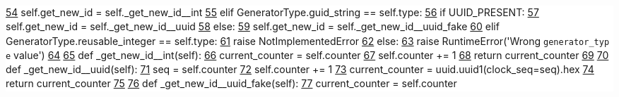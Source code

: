 </span><span id="L-54"><a href="#L-54"><span class="linenos">54</span></a>            <span class="bp">self</span><span class="o">.</span><span class="n">get_new_id</span> <span class="o">=</span> <span class="bp">self</span><span class="o">.</span><span class="n">_get_new_id__int</span>
</span><span id="L-55"><a href="#L-55"><span class="linenos">55</span></a>        <span class="k">elif</span> <span class="n">GeneratorType</span><span class="o">.</span><span class="n">guid_string</span> <span class="o">==</span> <span class="bp">self</span><span class="o">.</span><span class="n">type</span><span class="p">:</span>
</span><span id="L-56"><a href="#L-56"><span class="linenos">56</span></a>            <span class="k">if</span> <span class="n">UUID_PRESENT</span><span class="p">:</span>
</span><span id="L-57"><a href="#L-57"><span class="linenos">57</span></a>                <span class="bp">self</span><span class="o">.</span><span class="n">get_new_id</span> <span class="o">=</span> <span class="bp">self</span><span class="o">.</span><span class="n">_get_new_id__uuid</span>
</span><span id="L-58"><a href="#L-58"><span class="linenos">58</span></a>            <span class="k">else</span><span class="p">:</span>
</span><span id="L-59"><a href="#L-59"><span class="linenos">59</span></a>                <span class="bp">self</span><span class="o">.</span><span class="n">get_new_id</span> <span class="o">=</span> <span class="bp">self</span><span class="o">.</span><span class="n">_get_new_id__uuid_fake</span>
</span><span id="L-60"><a href="#L-60"><span class="linenos">60</span></a>        <span class="k">elif</span> <span class="n">GeneratorType</span><span class="o">.</span><span class="n">reusable_integer</span> <span class="o">==</span> <span class="bp">self</span><span class="o">.</span><span class="n">type</span><span class="p">:</span>
</span><span id="L-61"><a href="#L-61"><span class="linenos">61</span></a>            <span class="k">raise</span> <span class="ne">NotImplementedError</span>
</span><span id="L-62"><a href="#L-62"><span class="linenos">62</span></a>        <span class="k">else</span><span class="p">:</span>
</span><span id="L-63"><a href="#L-63"><span class="linenos">63</span></a>            <span class="k">raise</span> <span class="ne">RuntimeError</span><span class="p">(</span><span class="s1">&#39;Wrong `generator_type` value&#39;</span><span class="p">)</span>
</span><span id="L-64"><a href="#L-64"><span class="linenos">64</span></a>
</span><span id="L-65"><a href="#L-65"><span class="linenos">65</span></a>    <span class="k">def</span> <span class="nf">_get_new_id__int</span><span class="p">(</span><span class="bp">self</span><span class="p">):</span>
</span><span id="L-66"><a href="#L-66"><span class="linenos">66</span></a>        <span class="n">current_counter</span> <span class="o">=</span> <span class="bp">self</span><span class="o">.</span><span class="n">counter</span>
</span><span id="L-67"><a href="#L-67"><span class="linenos">67</span></a>        <span class="bp">self</span><span class="o">.</span><span class="n">counter</span> <span class="o">+=</span> <span class="mi">1</span>
</span><span id="L-68"><a href="#L-68"><span class="linenos">68</span></a>        <span class="k">return</span> <span class="n">current_counter</span>
</span><span id="L-69"><a href="#L-69"><span class="linenos">69</span></a>
</span><span id="L-70"><a href="#L-70"><span class="linenos">70</span></a>    <span class="k">def</span> <span class="nf">_get_new_id__uuid</span><span class="p">(</span><span class="bp">self</span><span class="p">):</span>
</span><span id="L-71"><a href="#L-71"><span class="linenos">71</span></a>        <span class="n">seq</span> <span class="o">=</span> <span class="bp">self</span><span class="o">.</span><span class="n">counter</span>
</span><span id="L-72"><a href="#L-72"><span class="linenos">72</span></a>        <span class="bp">self</span><span class="o">.</span><span class="n">counter</span> <span class="o">+=</span> <span class="mi">1</span>
</span><span id="L-73"><a href="#L-73"><span class="linenos">73</span></a>        <span class="n">current_counter</span> <span class="o">=</span> <span class="n">uuid</span><span class="o">.</span><span class="n">uuid1</span><span class="p">(</span><span class="n">clock_seq</span><span class="o">=</span><span class="n">seq</span><span class="p">)</span><span class="o">.</span><span class="n">hex</span>
</span><span id="L-74"><a href="#L-74"><span class="linenos">74</span></a>        <span class="k">return</span> <span class="n">current_counter</span>
</span><span id="L-75"><a href="#L-75"><span class="linenos">75</span></a>
</span><span id="L-76"><a href="#L-76"><span class="linenos">76</span></a>    <span class="k">def</span> <span class="nf">_get_new_id__uuid_fake</span><span class="p">(</span><span class="bp">self</span><span class="p">):</span>
</span><span id="L-77"><a href="#L-77"><span class="linenos">77</span></a>        <span class="n">current_counter</span> <span class="o">=</span> <span class="bp">self</span><span class="o">.</span><span class="n">counter</span>